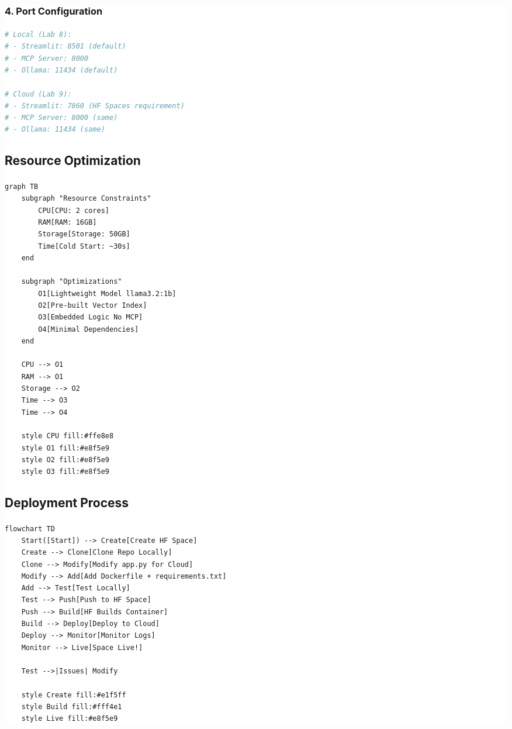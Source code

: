 ### 4. Port Configuration
```python
# Local (Lab 8):
# - Streamlit: 8501 (default)
# - MCP Server: 8000
# - Ollama: 11434 (default)

# Cloud (Lab 9):
# - Streamlit: 7860 (HF Spaces requirement)
# - MCP Server: 8000 (same)
# - Ollama: 11434 (same)
```

## Resource Optimization

```mermaid
graph TB
    subgraph "Resource Constraints"
        CPU[CPU: 2 cores]
        RAM[RAM: 16GB]
        Storage[Storage: 50GB]
        Time[Cold Start: ~30s]
    end

    subgraph "Optimizations"
        O1[Lightweight Model llama3.2:1b]
        O2[Pre-built Vector Index]
        O3[Embedded Logic No MCP]
        O4[Minimal Dependencies]
    end

    CPU --> O1
    RAM --> O1
    Storage --> O2
    Time --> O3
    Time --> O4

    style CPU fill:#ffe8e8
    style O1 fill:#e8f5e9
    style O2 fill:#e8f5e9
    style O3 fill:#e8f5e9
```

## Deployment Process

```mermaid
flowchart TD
    Start([Start]) --> Create[Create HF Space]
    Create --> Clone[Clone Repo Locally]
    Clone --> Modify[Modify app.py for Cloud]
    Modify --> Add[Add Dockerfile + requirements.txt]
    Add --> Test[Test Locally]
    Test --> Push[Push to HF Space]
    Push --> Build[HF Builds Container]
    Build --> Deploy[Deploy to Cloud]
    Deploy --> Monitor[Monitor Logs]
    Monitor --> Live[Space Live!]

    Test -->|Issues| Modify

    style Create fill:#e1f5ff
    style Build fill:#fff4e1
    style Live fill:#e8f5e9
```